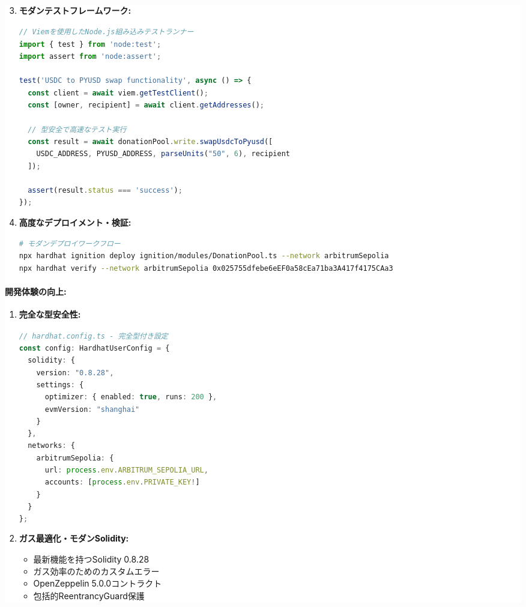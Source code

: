 3. **モダンテストフレームワーク:**
   ```typescript
   // Viemを使用したNode.js組み込みテストランナー
   import { test } from 'node:test';
   import assert from 'node:assert';

   test('USDC to PYUSD swap functionality', async () => {
     const client = await viem.getTestClient();
     const [owner, recipient] = await client.getAddresses();

     // 型安全で高速なテスト実行
     const result = await donationPool.write.swapUsdcToPyusd([
       USDC_ADDRESS, PYUSD_ADDRESS, parseUnits("50", 6), recipient
     ]);

     assert(result.status === 'success');
   });
   ```

4. **高度なデプロイメント・検証:**
   ```bash
   # モダンデプロイワークフロー
   npx hardhat ignition deploy ignition/modules/DonationPool.ts --network arbitrumSepolia
   npx hardhat verify --network arbitrumSepolia 0x025755dfebe6eEF0a58cEa71ba3A417f4175CAa3
   ```

#### **開発体験の向上:**

1. **完全な型安全性:**
   ```typescript
   // hardhat.config.ts - 完全型付き設定
   const config: HardhatUserConfig = {
     solidity: {
       version: "0.8.28",
       settings: {
         optimizer: { enabled: true, runs: 200 },
         evmVersion: "shanghai"
       }
     },
     networks: {
       arbitrumSepolia: {
         url: process.env.ARBITRUM_SEPOLIA_URL,
         accounts: [process.env.PRIVATE_KEY!]
       }
     }
   };
   ```

2. **ガス最適化・モダンSolidity:**
   - 最新機能を持つSolidity 0.8.28
   - ガス効率のためのカスタムエラー
   - OpenZeppelin 5.0.0コントラクト
   - 包括的ReentrancyGuard保護
